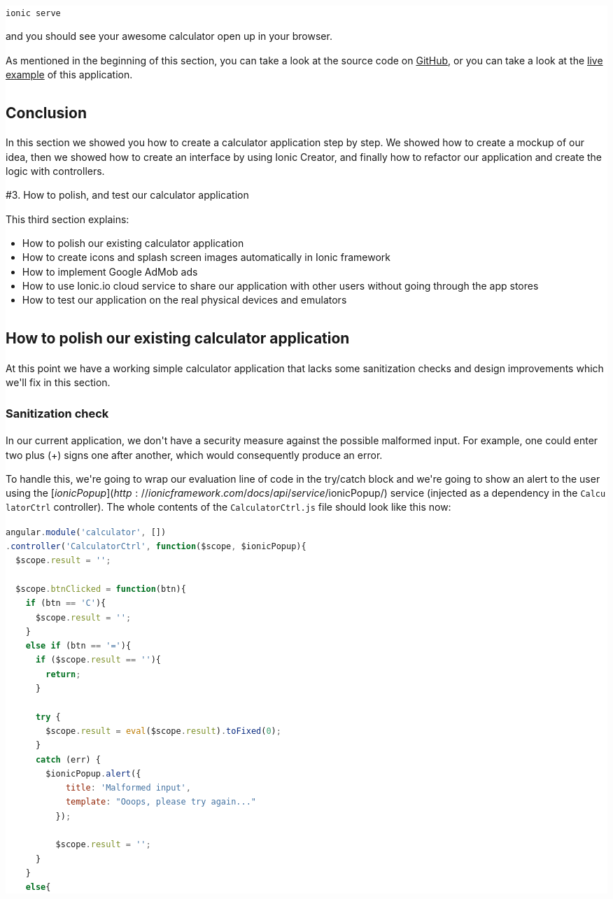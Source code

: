 `ionic serve`

and you should see your awesome calculator open up in your browser.

As mentioned in the beginning of this section, you can take a look at the source code on [GitHub](https://github.com/Hitman666/Ionic_2ndTutorial), or you can take a look at the [live example](http://nikola-dev.com/IonicCalculator/mobile.html) of this application.

## Conclusion
In this section we showed you how to create a calculator application step by step. We showed how to create a mockup of our idea, then we showed how to create an interface by using Ionic Creator, and finally how to refactor our application and create the logic with controllers.

#3. How to polish, and test our calculator application


This third section explains:

+ How to polish our existing calculator application
+ How to create icons and splash screen images automatically in Ionic framework
+ How to implement Google AdMob ads
+ How to use Ionic.io cloud service to share our application with other users without going through the app stores
+ How to test our application on the real physical devices and emulators

## How to polish our existing calculator application
At this point we have a working simple calculator application that lacks some sanitization checks and design improvements which we'll fix in this section.

### Sanitization check
In our current application, we don't have a security measure against the possible malformed input. For example, one could enter two plus (+) signs one after another, which would consequently produce an error.

To handle this, we're going to wrap our evaluation line of code in the try/catch block and we're going to show an alert to the user using the [$ionicPopup](http://ionicframework.com/docs/api/service/$ionicPopup/) service (injected as a dependency in the `CalculatorCtrl` controller). The whole contents of the `CalculatorCtrl.js` file should look like this now:

```javascript
angular.module('calculator', [])
.controller('CalculatorCtrl', function($scope, $ionicPopup){
  $scope.result = '';

  $scope.btnClicked = function(btn){    
    if (btn == 'C'){
      $scope.result = '';
    }
    else if (btn == '='){
      if ($scope.result == ''){
        return;
      }

      try {
        $scope.result = eval($scope.result).toFixed(0);
      }
      catch (err) {
        $ionicPopup.alert({
            title: 'Malformed input',
            template: "Ooops, please try again..."
          });

          $scope.result = '';
      }
    }
    else{
```